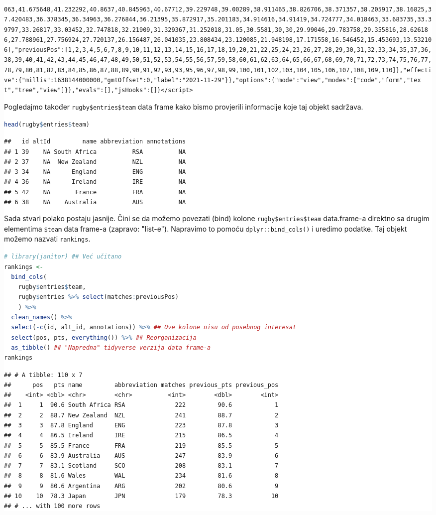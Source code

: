 ```{=html}
063,41.675648,41.232292,40.8637,40.845963,40.67712,39.229748,39.00289,38.911465,38.826706,38.371357,38.205917,38.16825,37.420483,36.378345,36.34963,36.276844,36.21395,35.872917,35.201183,34.914616,34.91419,34.724777,34.018463,33.683735,33.39797,33.26817,33.03452,32.747818,32.21909,31.329367,31.252018,31.05,30.5581,30,30,29.99046,29.783758,29.355816,28.626186,27.788961,27.756924,27.720137,26.156487,26.041035,23.808434,23.120085,21.948198,17.171558,16.546452,15.453693,13.532106],"previousPos":[1,2,3,4,5,6,7,8,9,10,11,12,13,14,15,16,17,18,19,20,21,22,25,24,23,26,27,28,29,30,31,32,33,34,35,37,36,38,39,40,41,42,43,44,45,46,47,48,49,50,51,52,53,54,55,56,57,59,58,60,61,62,63,64,65,66,67,68,69,70,71,72,73,74,75,76,77,78,79,80,81,82,83,84,85,86,87,88,89,90,91,92,93,93,95,96,97,98,99,100,101,102,103,104,105,106,107,108,109,110]},"effective":{"millis":1638144000000,"gmtOffset":0,"label":"2021-11-29"}},"options":{"mode":"view","modes":["code","form","text","tree","view"]}},"evals":[],"jsHooks":[]}</script>
```

Pogledajmo također `rugby$entries$team` data frame kako bismo provjerili  informacije koje taj objekt sadržava. 


```r
head(rugby$entries$team)
```

```
##   id altId         name abbreviation annotations
## 1 39    NA South Africa          RSA          NA
## 2 37    NA  New Zealand          NZL          NA
## 3 34    NA      England          ENG          NA
## 4 36    NA      Ireland          IRE          NA
## 5 42    NA       France          FRA          NA
## 6 38    NA    Australia          AUS          NA
```

Sada stvari polako postaju jasnije. Čini se da možemo povezati (bind) kolone `rugby$entries$team` data.frame-a direktno sa drugim elementima `$team` data frame-a (zapravo: "list-e"). Napravimo to pomoću `dplyr::bind_cols()` i uredimo podatke. Taj objekt možemo nazvati `rankings`.


```r
# library(janitor) ## Već učitano
rankings <-
  bind_cols(
    rugby$entries$team,
    rugby$entries %>% select(matches:previousPos)
    ) %>%
  clean_names() %>%
  select(-c(id, alt_id, annotations)) %>% ## Ove kolone nisu od posebnog interesat
  select(pos, pts, everything()) %>% ## Reorganizacija
  as_tibble() ## "Napredna" tidyverse verzija data frame-a
rankings
```

```
## # A tibble: 110 x 7
##      pos   pts name         abbreviation matches previous_pts previous_pos
##    <int> <dbl> <chr>        <chr>          <int>        <dbl>        <int>
##  1     1  90.6 South Africa RSA              222         90.6            1
##  2     2  88.7 New Zealand  NZL              241         88.7            2
##  3     3  87.8 England      ENG              223         87.8            3
##  4     4  86.5 Ireland      IRE              215         86.5            4
##  5     5  85.5 France       FRA              219         85.5            5
##  6     6  83.9 Australia    AUS              247         83.9            6
##  7     7  83.1 Scotland     SCO              208         83.1            7
##  8     8  81.6 Wales        WAL              234         81.6            8
##  9     9  80.6 Argentina    ARG              202         80.6            9
## 10    10  78.3 Japan        JPN              179         78.3           10
## # ... with 100 more rows
```
